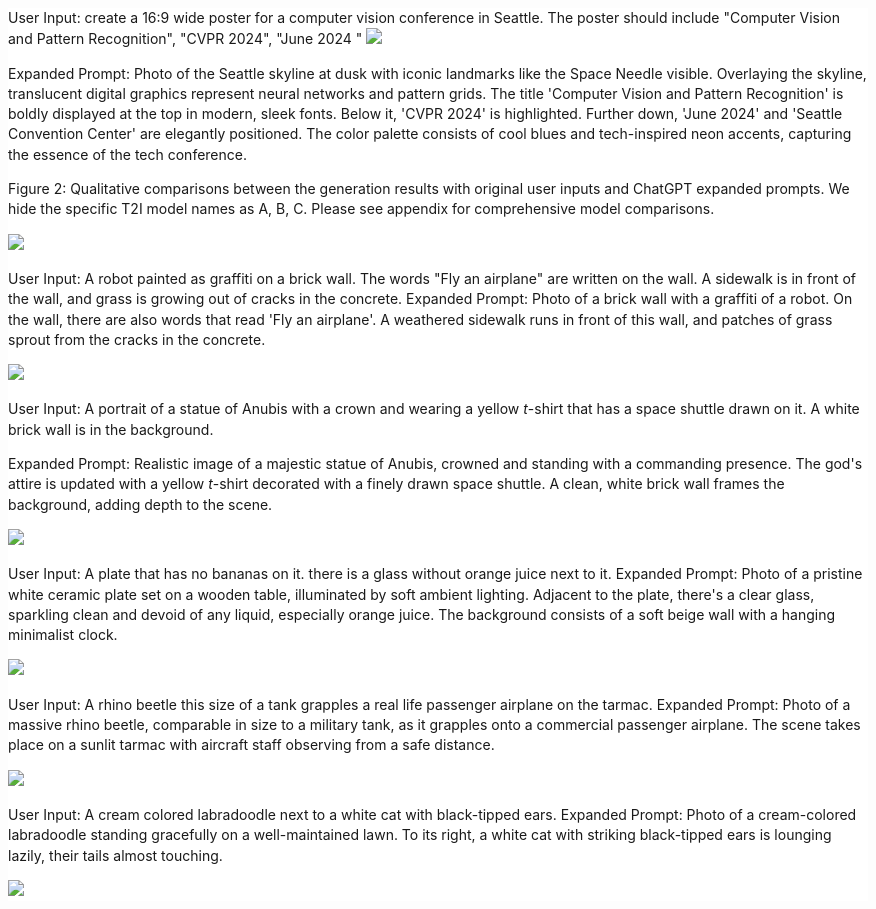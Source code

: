 User Input: create a 16:9 wide poster for a computer vision conference in Seattle. The poster should include "Computer Vision and Pattern Recognition", "CVPR 2024", "June 2024 "
![](https://cdn.mathpix.com/cropped/2024_06_04_26da617644cd22b06325g-009.jpg?height=404&width=2054&top_left_y=1790&top_left_x=38)

Expanded Prompt: Photo of the Seattle skyline at dusk with iconic landmarks like the Space Needle visible. Overlaying the skyline, translucent digital graphics represent neural networks and pattern grids. The title 'Computer Vision and Pattern Recognition' is boldly displayed at the top in modern, sleek fonts. Below it, 'CVPR 2024' is highlighted. Further down, 'June 2024' and 'Seattle Convention Center' are elegantly positioned. The color palette consists of cool blues and tech-inspired neon accents, capturing the essence of the tech conference.

Figure 2: Qualitative comparisons between the generation results with original user inputs and ChatGPT expanded prompts. We hide the specific T2I model names as A, B, C. Please see appendix for comprehensive model comparisons.

![](https://cdn.mathpix.com/cropped/2024_06_04_26da617644cd22b06325g-010.jpg?height=588&width=1022&top_left_y=259&top_left_x=42)

User Input: A robot painted as graffiti on a brick wall. The words "Fly an airplane" are written on the wall. A sidewalk is in front of the wall, and grass is growing out of cracks in the concrete. Expanded Prompt: Photo of a brick wall with a graffiti of a robot. On the wall, there are also words that read 'Fly an airplane'. A weathered sidewalk runs in front of this wall, and patches of grass sprout from the cracks in the concrete.

![](https://cdn.mathpix.com/cropped/2024_06_04_26da617644cd22b06325g-010.jpg?height=596&width=1022&top_left_y=992&top_left_x=42)

User Input: A portrait of a statue of Anubis with a crown and wearing a yellow $t$-shirt that has a space shuttle drawn on it. A white brick wall is in the background.

Expanded Prompt: Realistic image of a majestic statue of Anubis, crowned and standing with a commanding presence. The god's attire is updated with a yellow $t$-shirt decorated with a finely drawn space shuttle. A clean, white brick wall frames the background, adding depth to the scene.

![](https://cdn.mathpix.com/cropped/2024_06_04_26da617644cd22b06325g-010.jpg?height=599&width=1024&top_left_y=1739&top_left_x=41)

User Input: A plate that has no bananas on it. there is a glass without orange juice next to it. Expanded Prompt: Photo of a pristine white ceramic plate set on a wooden table, illuminated by soft ambient lighting. Adjacent to the plate, there's a clear glass, sparkling clean and devoid of any liquid, especially orange juice. The background consists of a soft beige wall with a hanging minimalist clock.

![](https://cdn.mathpix.com/cropped/2024_06_04_26da617644cd22b06325g-010.jpg?height=580&width=1009&top_left_y=263&top_left_x=1073)

User Input: A rhino beetle this size of a tank grapples a real life passenger airplane on the tarmac. Expanded Prompt: Photo of a massive rhino beetle, comparable in size to a military tank, as it grapples onto a commercial passenger airplane. The scene takes place on a sunlit tarmac with aircraft staff observing from a safe distance.

![](https://cdn.mathpix.com/cropped/2024_06_04_26da617644cd22b06325g-010.jpg?height=591&width=1008&top_left_y=992&top_left_x=1076)

User Input: A cream colored labradoodle next to a white cat with black-tipped ears. Expanded Prompt: Photo of a cream-colored labradoodle standing gracefully on a well-maintained lawn. To its right, a white cat with striking black-tipped ears is lounging lazily, their tails almost touching.

![](https://cdn.mathpix.com/cropped/2024_06_04_26da617644cd22b06325g-010.jpg?height=588&width=1011&top_left_y=1750&top_left_x=1072)

